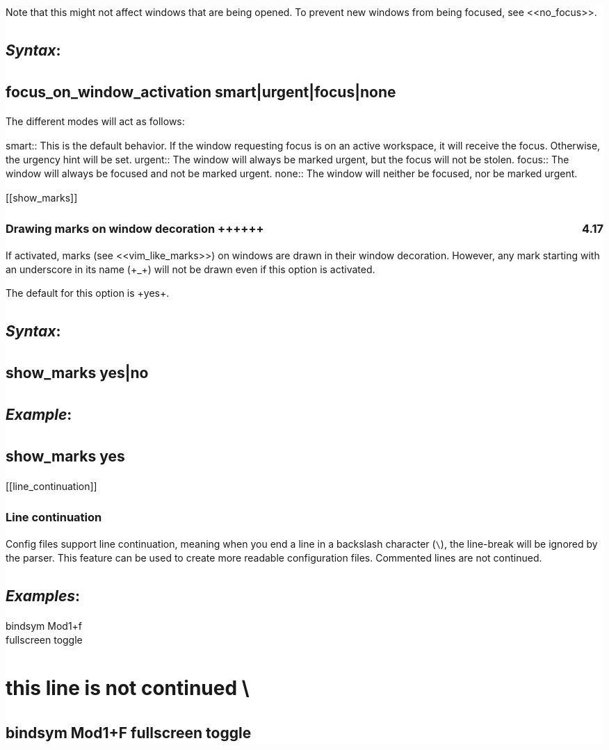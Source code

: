Note that this might not affect windows that are being opened. To prevent new windows
from being focused, see <<no_focus>>.

*Syntax*:
--------------------------------------------------
focus_on_window_activation smart|urgent|focus|none
--------------------------------------------------

The different modes will act as follows:

smart::
    This is the default behavior. If the window requesting focus is on an active
    workspace, it will receive the focus. Otherwise, the urgency hint will be set.
urgent::
    The window will always be marked urgent, but the focus will not be stolen.
focus::
    The window will always be focused and not be marked urgent.
none::
    The window will neither be focused, nor be marked urgent.

[[show_marks]]
### Drawing marks on window decoration +++<span style="float:right">4.17</span>+++

If activated, marks (see <<vim_like_marks>>) on windows are drawn in their window
decoration. However, any mark starting with an underscore in its name (+_+) will
not be drawn even if this option is activated.

The default for this option is +yes+.

*Syntax*:
-----------------
show_marks yes|no
-----------------

*Example*:
--------------
show_marks yes
--------------

[[line_continuation]]
### Line continuation

Config files support line continuation, meaning when you end a line in a
backslash character (`\`), the line-break will be ignored by the parser. This
feature can be used to create more readable configuration files.
Commented lines are not continued.

*Examples*:
-------------------
bindsym Mod1+f \
fullscreen toggle

# this line is not continued \
bindsym Mod1+F fullscreen toggle
-------------------
